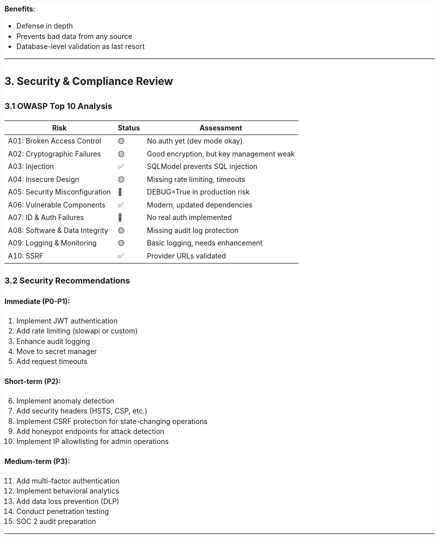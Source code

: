 **Benefits**:
- Defense in depth
- Prevents bad data from any source
- Database-level validation as last resort

---

## 3. Security & Compliance Review

### 3.1 OWASP Top 10 Analysis

| Risk | Status | Assessment |
|------|--------|------------|
| A01: Broken Access Control | 🟡 | No auth yet (dev mode okay) |
| A02: Cryptographic Failures | 🟡 | Good encryption, but key management weak |
| A03: Injection | ✅ | SQLModel prevents SQL injection |
| A04: Insecure Design | 🟡 | Missing rate limiting, timeouts |
| A05: Security Misconfiguration | 🔴 | DEBUG=True in production risk |
| A06: Vulnerable Components | ✅ | Modern, updated dependencies |
| A07: ID & Auth Failures | 🔴 | No real auth implemented |
| A08: Software & Data Integrity | 🟡 | Missing audit log protection |
| A09: Logging & Monitoring | 🟡 | Basic logging, needs enhancement |
| A10: SSRF | ✅ | Provider URLs validated |

### 3.2 Security Recommendations

#### **Immediate (P0-P1)**:
1. Implement JWT authentication
2. Add rate limiting (slowapi or custom)
3. Enhance audit logging
4. Move to secret manager
5. Add request timeouts

#### **Short-term (P2)**:
6. Implement anomaly detection
7. Add security headers (HSTS, CSP, etc.)
8. Implement CSRF protection for state-changing operations
9. Add honeypot endpoints for attack detection
10. Implement IP allowlisting for admin operations

#### **Medium-term (P3)**:
11. Add multi-factor authentication
12. Implement behavioral analytics
13. Add data loss prevention (DLP)
14. Conduct penetration testing
15. SOC 2 audit preparation

---